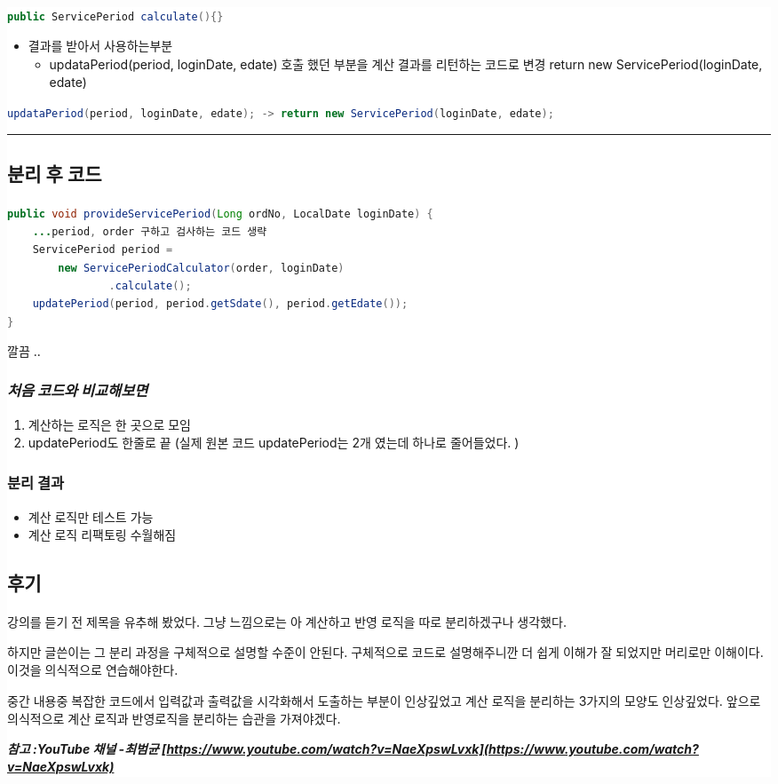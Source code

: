 ```java
public ServicePeriod calculate(){}
```

- 결과를 받아서 사용하는부분
  - updataPeriod(period, loginDate, edate) 호출 했던 부분을 계산 결과를 리턴하는 코드로 변경  return new ServicePeriod(loginDate, edate)

```java
updataPeriod(period, loginDate, edate); -> return new ServicePeriod(loginDate, edate);
```

---

## 분리 후 코드

```java
public void provideServicePeriod(Long ordNo, LocalDate loginDate) {
	...period, order 구하고 검사하는 코드 생략
	ServicePeriod period =
		new ServicePeriodCalculator(order, loginDate)
				.calculate();
	updatePeriod(period, period.getSdate(), period.getEdate());
}
```

깔끔 ..

### ***처음 코드와 비교해보면***

1. 계산하는 로직은 한 곳으로 모임
2. updatePeriod도 한줄로 끝 (실제 원본 코드 updatePeriod는 2개 였는데 하나로 줄어들었다. )

### 분리 결과

- 계산 로직만 테스트 가능
- 계산 로직 리팩토링 수월해짐

## 후기

강의를 듣기 전 제목을 유추해 봤었다. 그냥 느낌으로는 아 계산하고 반영 로직을 따로 분리하겠구나 생각했다.

하지만  글쓴이는 그 분리 과정을 구체적으로 설명할 수준이 안된다. 구체적으로 코드로 설명해주니깐 더 쉽게 이해가 잘 되었지만 머리로만 이해이다. 이것을 의식적으로 연습해야한다.

중간 내용중 복잡한 코드에서 입력값과 출력값을 시각화해서 도출하는 부분이 인상깊었고 계산 로직을 분리하는 3가지의 모양도 인상깊었다. 앞으로 의식적으로 계산 로직과 반영로직을 분리하는 습관을 가져야겠다.

***참고 :YouTube 채널 -최범균  [https://www.youtube.com/watch?v=NaeXpswLvxk](https://www.youtube.com/watch?v=NaeXpswLvxk)***


